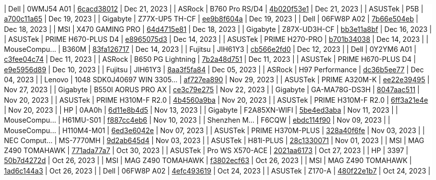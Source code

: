 | Dell          | 0WMJ54 A01                  | [6cacd38012](https://linux-hardware.org/?probe=6cacd38012) | Dec 21, 2023 |
| ASRock        | B760 Pro RS/D4              | [4b020f53e1](https://linux-hardware.org/?probe=4b020f53e1) | Dec 21, 2023 |
| ASUSTek       | P5B                         | [a700c11a65](https://linux-hardware.org/?probe=a700c11a65) | Dec 19, 2023 |
| Gigabyte      | Z77X-UP5 TH-CF              | [ee9b8f604a](https://linux-hardware.org/?probe=ee9b8f604a) | Dec 19, 2023 |
| Dell          | 06FW8P A02                  | [7b66e504eb](https://linux-hardware.org/?probe=7b66e504eb) | Dec 18, 2023 |
| MSI           | X470 GAMING PRO             | [64d4715e81](https://linux-hardware.org/?probe=64d4715e81) | Dec 18, 2023 |
| Gigabyte      | Z87X-UD3H-CF                | [bb3e11a8bf](https://linux-hardware.org/?probe=bb3e11a8bf) | Dec 16, 2023 |
| ASUSTek       | PRIME H670-PLUS D4          | [e8965075d3](https://linux-hardware.org/?probe=e8965075d3) | Dec 14, 2023 |
| ASUSTek       | PRIME H270-PRO              | [b701b34038](https://linux-hardware.org/?probe=b701b34038) | Dec 14, 2023 |
| MouseCompu... | B360M                       | [83fa126717](https://linux-hardware.org/?probe=83fa126717) | Dec 14, 2023 |
| Fujitsu       | JIH61Y3                     | [cb566e2fd0](https://linux-hardware.org/?probe=cb566e2fd0) | Dec 12, 2023 |
| Dell          | 0Y2YM6 A01                  | [c3fee04c74](https://linux-hardware.org/?probe=c3fee04c74) | Dec 11, 2023 |
| ASRock        | B650 PG Lightning           | [7b2a48d751](https://linux-hardware.org/?probe=7b2a48d751) | Dec 11, 2023 |
| ASUSTek       | PRIME H670-PLUS D4          | [e9e5956d89](https://linux-hardware.org/?probe=e9e5956d89) | Dec 10, 2023 |
| Fujitsu       | JIH61Y3                     | [8aa3f5fa84](https://linux-hardware.org/?probe=8aa3f5fa84) | Dec 05, 2023 |
| ASRock        | H97 Performance             | [dc36b5ee77](https://linux-hardware.org/?probe=dc36b5ee77) | Dec 04, 2023 |
| Lenovo        | 1048 SDK0J40697 WIN 3305... | [af727ea890](https://linux-hardware.org/?probe=af727ea890) | Nov 29, 2023 |
| ASUSTek       | PRIME A320M-K               | [ee22e39495](https://linux-hardware.org/?probe=ee22e39495) | Nov 27, 2023 |
| Gigabyte      | B550I AORUS PRO AX          | [ce3c79e275](https://linux-hardware.org/?probe=ce3c79e275) | Nov 22, 2023 |
| Gigabyte      | GA-MA78G-DS3H               | [8047aac511](https://linux-hardware.org/?probe=8047aac511) | Nov 20, 2023 |
| ASUSTek       | PRIME H310M-F R2.0          | [4b4560a9ba](https://linux-hardware.org/?probe=4b4560a9ba) | Nov 20, 2023 |
| ASUSTek       | PRIME H310M-F R2.0          | [6ff3a21e4e](https://linux-hardware.org/?probe=6ff3a21e4e) | Nov 20, 2023 |
| HP            | 0AA0h                       | [6d11e8b4d5](https://linux-hardware.org/?probe=6d11e8b4d5) | Nov 13, 2023 |
| Gigabyte      | F2A85XN-WIFI                | [5be4ed3aba](https://linux-hardware.org/?probe=5be4ed3aba) | Nov 11, 2023 |
| MouseCompu... | H61MU-S01                   | [f887cc4eb6](https://linux-hardware.org/?probe=f887cc4eb6) | Nov 10, 2023 |
| Shenzhen M... | F6CQW                       | [ebdc114f90](https://linux-hardware.org/?probe=ebdc114f90) | Nov 09, 2023 |
| MouseCompu... | H110M4-M01                  | [6ed3e6042e](https://linux-hardware.org/?probe=6ed3e6042e) | Nov 07, 2023 |
| ASUSTek       | PRIME H370M-PLUS            | [328a40f6fe](https://linux-hardware.org/?probe=328a40f6fe) | Nov 03, 2023 |
| NEC Comput... | MS-7770MH                   | [9d2ab645d4](https://linux-hardware.org/?probe=9d2ab645d4) | Nov 03, 2023 |
| ASUSTek       | H81I-PLUS                   | [28c1330071](https://linux-hardware.org/?probe=28c1330071) | Nov 01, 2023 |
| MSI           | MAG Z490 TOMAHAWK           | [771ada77a7](https://linux-hardware.org/?probe=771ada77a7) | Oct 30, 2023 |
| ASUSTek       | Pro WS X570-ACE             | [2021aa6173](https://linux-hardware.org/?probe=2021aa6173) | Oct 27, 2023 |
| HP            | 3397                        | [50b7d4272d](https://linux-hardware.org/?probe=50b7d4272d) | Oct 26, 2023 |
| MSI           | MAG Z490 TOMAHAWK           | [f3802ecf63](https://linux-hardware.org/?probe=f3802ecf63) | Oct 26, 2023 |
| MSI           | MAG Z490 TOMAHAWK           | [1ad6c144a3](https://linux-hardware.org/?probe=1ad6c144a3) | Oct 26, 2023 |
| Dell          | 06FW8P A02                  | [4efc493619](https://linux-hardware.org/?probe=4efc493619) | Oct 24, 2023 |
| ASUSTek       | Z170-A                      | [480f22e1b7](https://linux-hardware.org/?probe=480f22e1b7) | Oct 24, 2023 |